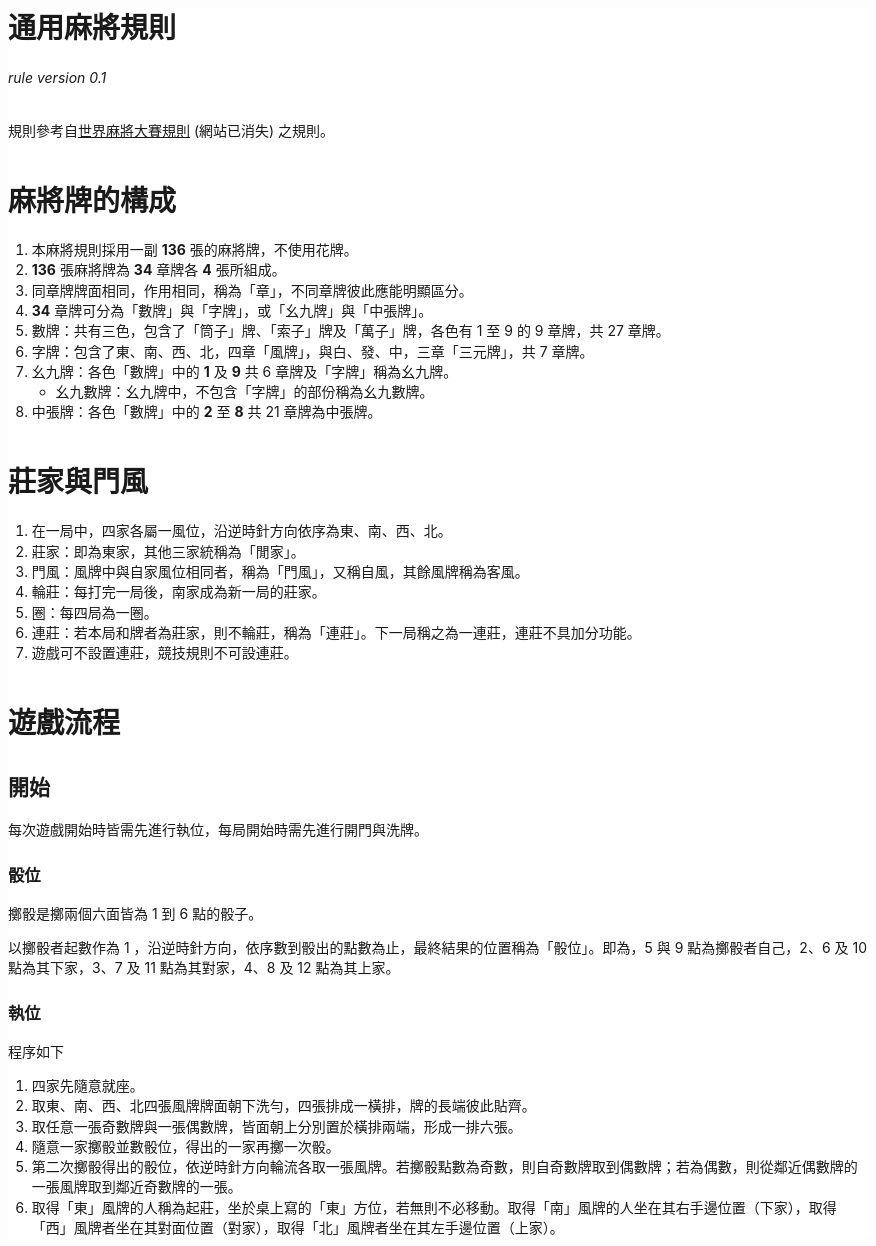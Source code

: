 # 通用麻將規則 #
###### rule version 0.1

規則參考自[世界麻將大賽規則][1] (網站已消失) 之規則。

# 麻將牌的構成 #
1. 本麻將規則採用一副 **136** 張的麻將牌，不使用花牌。
2. **136** 張麻將牌為 **34** 章牌各 **4** 張所組成。
3. 同章牌牌面相同，作用相同，稱為「章」，不同章牌彼此應能明顯區分。
4. **34** 章牌可分為「數牌」與「字牌」，或「幺九牌」與「中張牌」。
5. 數牌：共有三色，包含了「筒子」牌、「索子」牌及「萬子」牌，各色有 1 至 9 的 9 章牌，共 27 章牌。
6. 字牌：包含了東、南、西、北，四章「風牌」，與白、發、中，三章「三元牌」，共 7 章牌。
7. 幺九牌：各色「數牌」中的 **1** 及 **9** 共 6 章牌及「字牌」稱為幺九牌。
   * 幺九數牌：幺九牌中，不包含「字牌」的部份稱為幺九數牌。
8. 中張牌：各色「數牌」中的 **2** 至 **8** 共 21 章牌為中張牌。

# 莊家與門風 #
1. 在一局中，四家各屬一風位，沿逆時針方向依序為東、南、西、北。
2. 莊家：即為東家，其他三家統稱為「閒家」。
3. 門風：風牌中與自家風位相同者，稱為「門風」，又稱自風，其餘風牌稱為客風。
4. 輪莊：每打完一局後，南家成為新一局的莊家。
5. 圈：每四局為一圈。
6. 連莊：若本局和牌者為莊家，則不輪莊，稱為「連莊」。下一局稱之為一連莊，連莊不具加分功能。
7. 遊戲可不設置連莊，競技規則不可設連莊。

# 遊戲流程 #

## 開始 ##
每次遊戲開始時皆需先進行執位，每局開始時需先進行開門與洗牌。

### 骰位 ###
擲骰是擲兩個六面皆為 1 到 6 點的骰子。

以擲骰者起數作為 1 ，沿逆時針方向，依序數到骰出的點數為止，最終結果的位置稱為「骰位」。即為，5 與 9 點為擲骰者自己，2、6 及 10 點為其下家，3、7 及 11 點為其對家，4、8 及 12 點為其上家。

### 執位 ###
程序如下
1. 四家先隨意就座。
2. 取東、南、西、北四張風牌牌面朝下洗勻，四張排成一橫排，牌的長端彼此貼齊。
3. 取任意一張奇數牌與一張偶數牌，皆面朝上分別置於橫排兩端，形成一排六張。
4. 隨意一家擲骰並數骰位，得出的一家再擲一次骰。
5. 第二次擲骰得出的骰位，依逆時針方向輪流各取一張風牌。若擲骰點數為奇數，則自奇數牌取到偶數牌；若為偶數，則從鄰近偶數牌的一張風牌取到鄰近奇數牌的一張。
6. 取得「東」風牌的人稱為起莊，坐於桌上寫的「東」方位，若無則不必移動。取得「南」風牌的人坐在其右手邊位置（下家），取得「西」風牌者坐在其對面位置（對家），取得「北」風牌者坐在其左手邊位置（上家）。


[1]: https://www.worldmahjong.com/zh-hant/%e6%af%94%e8%b3%bd%e8%a6%8f%e5%89%87-2/%e6%af%94%e8%b3%bd%e8%a6%8f%E5%89%87/ "世界麻將大賽"